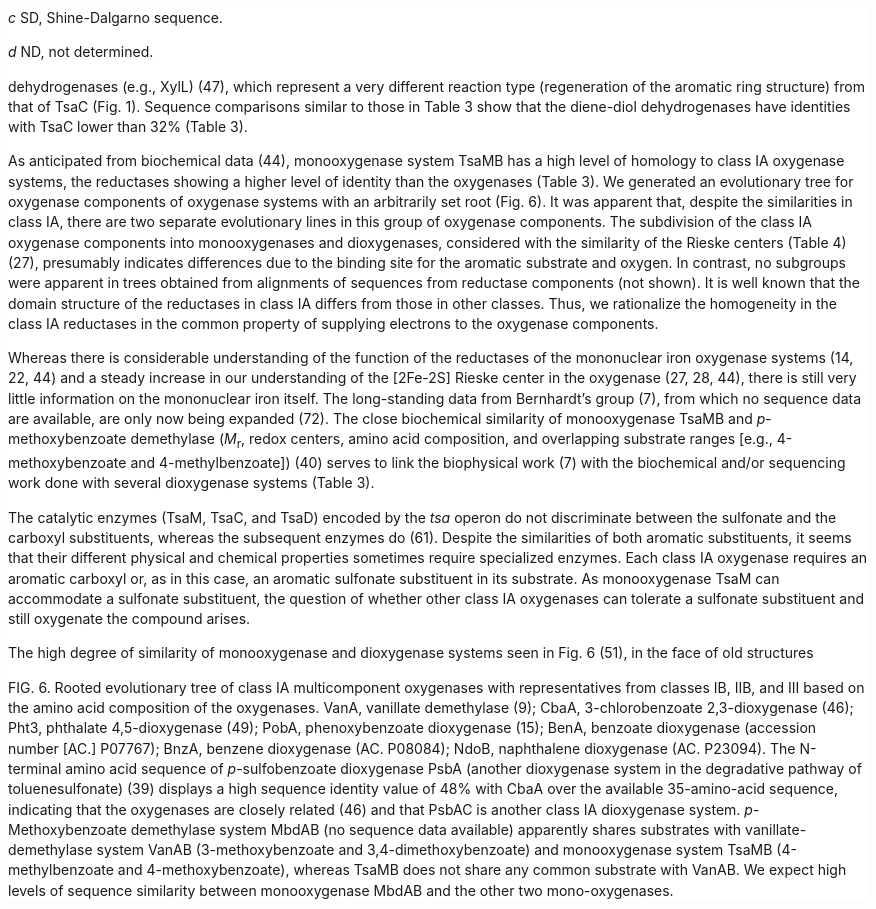 $c$ SD, Shine-Dalgarno sequence.

$d$ ND, not determined.

dehydrogenases (e.g., XylL) (47), which represent a very different reaction type (regeneration of the aromatic ring structure) from that of TsaC (Fig. 1). Sequence comparisons similar to those in Table 3 show that the diene-diol dehydrogenases have identities with TsaC lower than 32% (Table 3).

As anticipated from biochemical data (44), monooxygenase system TsaMB has a high level of homology to class IA oxygenase systems, the reductases showing a higher level of identity than the oxygenases (Table 3). We generated an evolutionary tree for oxygenase components of oxygenase systems with an arbitrarily set root (Fig. 6). It was apparent that, despite the similarities in class IA, there are two separate evolutionary lines in this group of oxygenase components. The subdivision of the class IA oxygenase components into monooxygenases and dioxygenases, considered with the similarity of the Rieske centers (Table 4) (27), presumably indicates differences due to the binding site for the aromatic substrate and oxygen. In contrast, no subgroups were apparent in trees obtained from alignments of sequences from reductase components (not shown). It is well known that the domain structure of the reductases in class IA differs from those in other classes. Thus, we rationalize the homogeneity in the class IA reductases in the common property of supplying electrons to the oxygenase components.

Whereas there is considerable understanding of the function of the reductases of the mononuclear iron oxygenase systems (14, 22, 44) and a steady increase in our understanding of the [2Fe-2S] Rieske center in the oxygenase (27, 28, 44), there is still very little information on the mononuclear iron itself. The long-standing data from Bernhardt’s group (7), from which no sequence data are available, are only now being expanded (72). The close biochemical similarity of monooxygenase TsaMB and *p*-methoxybenzoate demethylase (*M*<sub>r</sub>, redox centers, amino acid composition, and overlapping substrate ranges [e.g., 4-methoxybenzoate and 4-methylbenzoate]) (40) serves to link the biophysical work (7) with the biochemical and/or sequencing work done with several dioxygenase systems (Table 3).

The catalytic enzymes (TsaM, TsaC, and TsaD) encoded by the *tsa* operon do not discriminate between the sulfonate and the carboxyl substituents, whereas the subsequent enzymes do (61). Despite the similarities of both aromatic substituents, it seems that their different physical and chemical properties sometimes require specialized enzymes. Each class IA oxygenase requires an aromatic carboxyl or, as in this case, an aromatic sulfonate substituent in its substrate. As monooxygenase TsaM can accommodate a sulfonate substituent, the question of whether other class IA oxygenases can tolerate a sulfonate substituent and still oxygenate the compound arises.

The high degree of similarity of monooxygenase and dioxygenase systems seen in Fig. 6 (51), in the face of old structures

FIG. 6. Rooted evolutionary tree of class IA multicomponent oxygenases with representatives from classes IB, IIB, and III based on the amino acid composition of the oxygenases. VanA, vanillate demethylase (9); CbaA, 3-chlorobenzoate 2,3-dioxygenase (46); Pht3, phthalate 4,5-dioxygenase (49); PobA, phenoxybenzoate dioxygenase (15); BenA, benzoate dioxygenase (accession number [AC.] P07767); BnzA, benzene dioxygenase (AC. P08084); NdoB, naphthalene dioxygenase (AC. P23094). The N-terminal amino acid sequence of *p*-sulfobenzoate dioxygenase PsbA (another dioxygenase system in the degradative pathway of toluenesulfonate) (39) displays a high sequence identity value of 48% with CbaA over the available 35-amino-acid sequence, indicating that the oxygenases are closely related (46) and that PsbAC is another class IA dioxygenase system. *p*-Methoxybenzoate demethylase system MbdAB (no sequence data available) apparently shares substrates with vanillate-demethylase system VanAB (3-methoxybenzoate and 3,4-dimethoxybenzoate) and monooxygenase system TsaMB (4-methylbenzoate and 4-methoxybenzoate), whereas TsaMB does not share any common substrate with VanAB. We expect high levels of sequence similarity between monooxygenase MbdAB and the other two mono-oxygenases.

